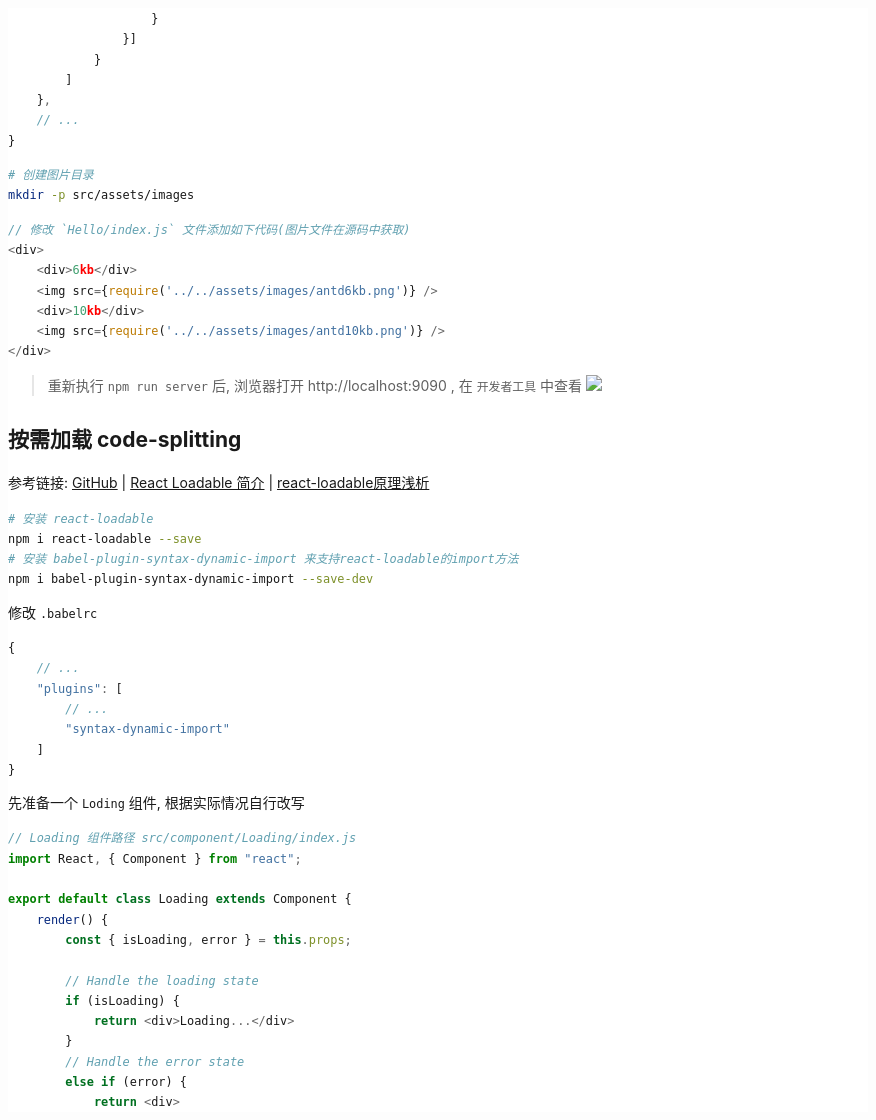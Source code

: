 ``` js
                    }
                }]
            }
        ]
    },
    // ...  
}
```

``` sh
# 创建图片目录
mkdir -p src/assets/images
```

``` js
// 修改 `Hello/index.js` 文件添加如下代码(图片文件在源码中获取)
<div>
    <div>6kb</div>
    <img src={require('../../assets/images/antd6kb.png')} />
    <div>10kb</div>
    <img src={require('../../assets/images/antd10kb.png')} />
</div>
```

> 重新执行 `npm run server` 后, 浏览器打开 http://localhost:9090 , 在 `开发者工具` 中查看
> ![](http://p395rsz0o.bkt.clouddn.com/elements.jpg)

## 按需加载 code-splitting

参考链接: [GitHub](https://github.com/jamiebuilds/react-loadable) | [React Loadable 简介](https://zhuanlan.zhihu.com/p/25874892) | [react-loadable原理浅析](https://juejin.im/post/5a795187f265da4e7e109aac)

``` sh
# 安装 react-loadable
npm i react-loadable --save
# 安装 babel-plugin-syntax-dynamic-import 来支持react-loadable的import方法
npm i babel-plugin-syntax-dynamic-import --save-dev
```

修改 `.babelrc`

``` js
{
    // ...
    "plugins": [
        // ...
        "syntax-dynamic-import"
    ]
}
```

先准备一个 `Loding` 组件, 根据实际情况自行改写

``` js
// Loading 组件路径 src/component/Loading/index.js
import React, { Component } from "react";

export default class Loading extends Component {
    render() {
        const { isLoading, error } = this.props;

        // Handle the loading state
        if (isLoading) {
            return <div>Loading...</div>
        }
        // Handle the error state
        else if (error) {
            return <div>
```